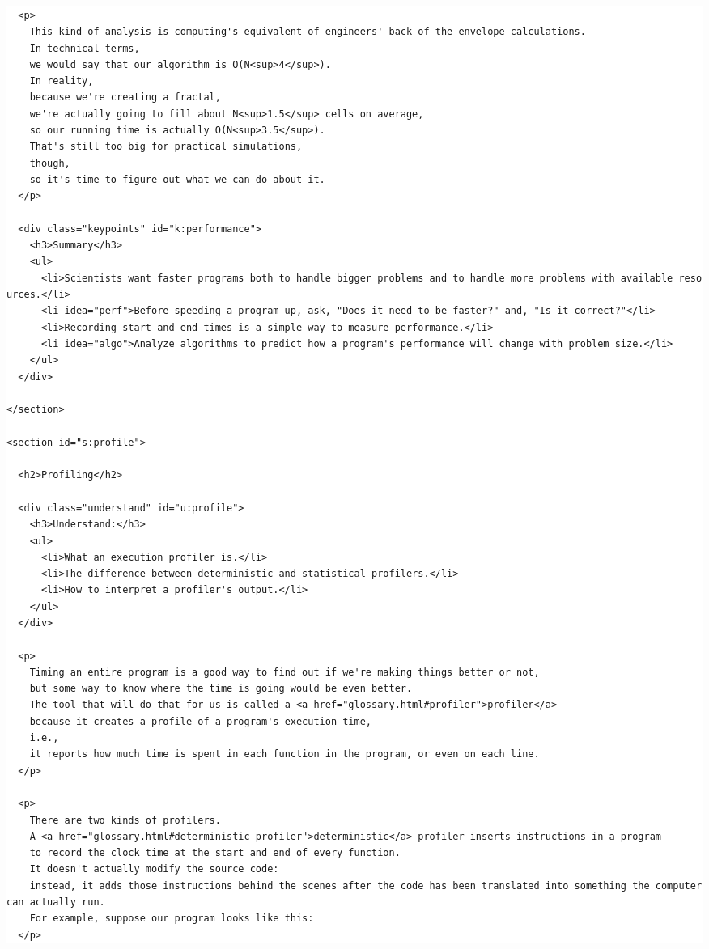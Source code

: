       <p>
        This kind of analysis is computing's equivalent of engineers' back-of-the-envelope calculations.
        In technical terms,
        we would say that our algorithm is O(N<sup>4</sup>).
        In reality,
        because we're creating a fractal,
        we're actually going to fill about N<sup>1.5</sup> cells on average,
        so our running time is actually O(N<sup>3.5</sup>).
        That's still too big for practical simulations,
        though,
        so it's time to figure out what we can do about it.
      </p>

      <div class="keypoints" id="k:performance">
        <h3>Summary</h3>
        <ul>
          <li>Scientists want faster programs both to handle bigger problems and to handle more problems with available resources.</li>
          <li idea="perf">Before speeding a program up, ask, "Does it need to be faster?" and, "Is it correct?"</li>
          <li>Recording start and end times is a simple way to measure performance.</li>
          <li idea="algo">Analyze algorithms to predict how a program's performance will change with problem size.</li>
        </ul>
      </div>

    </section>

    <section id="s:profile">

      <h2>Profiling</h2>

      <div class="understand" id="u:profile">
        <h3>Understand:</h3>
        <ul>
          <li>What an execution profiler is.</li>
          <li>The difference between deterministic and statistical profilers.</li>
          <li>How to interpret a profiler's output.</li>
        </ul>
      </div>

      <p>
        Timing an entire program is a good way to find out if we're making things better or not,
        but some way to know where the time is going would be even better.
        The tool that will do that for us is called a <a href="glossary.html#profiler">profiler</a>
        because it creates a profile of a program's execution time,
        i.e.,
        it reports how much time is spent in each function in the program, or even on each line.
      </p>

      <p>
        There are two kinds of profilers.
        A <a href="glossary.html#deterministic-profiler">deterministic</a> profiler inserts instructions in a program
        to record the clock time at the start and end of every function.
        It doesn't actually modify the source code:
        instead, it adds those instructions behind the scenes after the code has been translated into something the computer can actually run.
        For example, suppose our program looks like this:
      </p>
